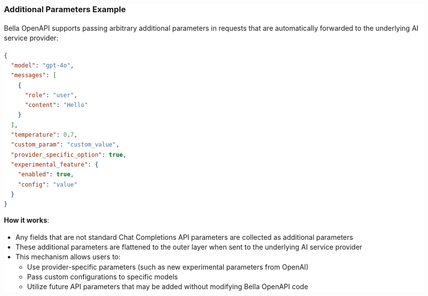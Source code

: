 ```
```

### Additional Parameters Example

Bella OpenAPI supports passing arbitrary additional parameters in requests that are automatically forwarded to the underlying AI service provider:

```json
{
  "model": "gpt-4o",
  "messages": [
    {
      "role": "user",
      "content": "Hello"
    }
  ],
  "temperature": 0.7,
  "custom_param": "custom_value",
  "provider_specific_option": true,
  "experimental_feature": {
    "enabled": true,
    "config": "value"
  }
}
```

**How it works**:
- Any fields that are not standard Chat Completions API parameters are collected as additional parameters
- These additional parameters are flattened to the outer layer when sent to the underlying AI service provider
- This mechanism allows users to:
  - Use provider-specific parameters (such as new experimental parameters from OpenAI)
  - Pass custom configurations to specific models
  - Utilize future API parameters that may be added without modifying Bella OpenAPI code